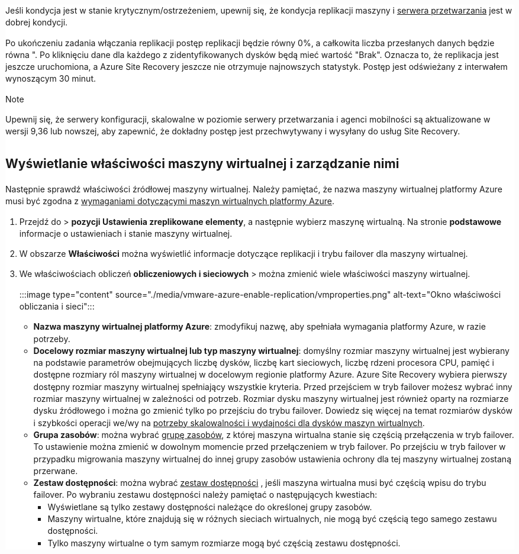 Jeśli kondycja jest w stanie krytycznym/ostrzeżeniem, upewnij się, że kondycja replikacji maszyny i [serwera przetwarzania](vmware-physical-azure-monitor-process-server.md) jest w dobrej kondycji. 

Po ukończeniu zadania włączania replikacji postęp replikacji będzie równy 0%, a całkowita liczba przesłanych danych będzie równa ". Po kliknięciu dane dla każdego z zidentyfikowanych dysków będą mieć wartość "Brak". Oznacza to, że replikacja jest jeszcze uruchomiona, a Azure Site Recovery jeszcze nie otrzymuje najnowszych statystyk. Postęp jest odświeżany z interwałem wynoszącym 30 minut.

> [!NOTE]
> Upewnij się, że serwery konfiguracji, skalowalne w poziomie serwery przetwarzania i agenci mobilności są aktualizowane w wersji 9,36 lub nowszej, aby zapewnić, że dokładny postęp jest przechwytywany i wysyłany do usług Site Recovery.


## <a name="view-and-manage-vm-properties"></a>Wyświetlanie właściwości maszyny wirtualnej i zarządzanie nimi

Następnie sprawdź właściwości źródłowej maszyny wirtualnej. Należy pamiętać, że nazwa maszyny wirtualnej platformy Azure musi być zgodna z [wymaganiami dotyczącymi maszyn wirtualnych platformy Azure](vmware-physical-azure-support-matrix.md#replicated-machines).

1. Przejdź do   >  **pozycji Ustawienia zreplikowane elementy**, a następnie wybierz maszynę wirtualną. Na stronie **podstawowe** informacje o ustawieniach i stanie maszyny wirtualnej.
1. W obszarze **Właściwości** można wyświetlić informacje dotyczące replikacji i trybu failover dla maszyny wirtualnej.
1. We właściwościach obliczeń **obliczeniowych i sieciowych**  >  można zmienić wiele właściwości maszyny wirtualnej.

   :::image type="content" source="./media/vmware-azure-enable-replication/vmproperties.png" alt-text="Okno właściwości obliczania i sieci":::

   - **Nazwa maszyny wirtualnej platformy Azure**: zmodyfikuj nazwę, aby spełniała wymagania platformy Azure, w razie potrzeby.
   - **Docelowy rozmiar maszyny wirtualnej lub typ maszyny wirtualnej**: domyślny rozmiar maszyny wirtualnej jest wybierany na podstawie parametrów obejmujących liczbę dysków, liczbę kart sieciowych, liczbę rdzeni procesora CPU, pamięć i dostępne rozmiary ról maszyny wirtualnej w docelowym regionie platformy Azure. Azure Site Recovery wybiera pierwszy dostępny rozmiar maszyny wirtualnej spełniający wszystkie kryteria. Przed przejściem w tryb failover możesz wybrać inny rozmiar maszyny wirtualnej w zależności od potrzeb. Rozmiar dysku maszyny wirtualnej jest również oparty na rozmiarze dysku źródłowego i można go zmienić tylko po przejściu do trybu failover. Dowiedz się więcej na temat rozmiarów dysków i szybkości operacji we/wy na [potrzeby skalowalności i wydajności dla dysków maszyn wirtualnych](../virtual-machines/disks-scalability-targets.md).
   - **Grupa zasobów**: można wybrać [grupę zasobów](../azure-resource-manager/management/overview.md#resource-groups), z której maszyna wirtualna stanie się częścią przełączenia w tryb failover. To ustawienie można zmienić w dowolnym momencie przed przełączeniem w tryb failover. Po przejściu w tryb failover w przypadku migrowania maszyny wirtualnej do innej grupy zasobów ustawienia ochrony dla tej maszyny wirtualnej zostaną przerwane.
   - **Zestaw dostępności**: można wybrać [zestaw dostępności](../virtual-machines/windows/tutorial-availability-sets.md) , jeśli maszyna wirtualna musi być częścią wpisu do trybu failover. Po wybraniu zestawu dostępności należy pamiętać o następujących kwestiach:
     - Wyświetlane są tylko zestawy dostępności należące do określonej grupy zasobów.
     - Maszyny wirtualne, które znajdują się w różnych sieciach wirtualnych, nie mogą być częścią tego samego zestawu dostępności.
     - Tylko maszyny wirtualne o tym samym rozmiarze mogą być częścią zestawu dostępności.

